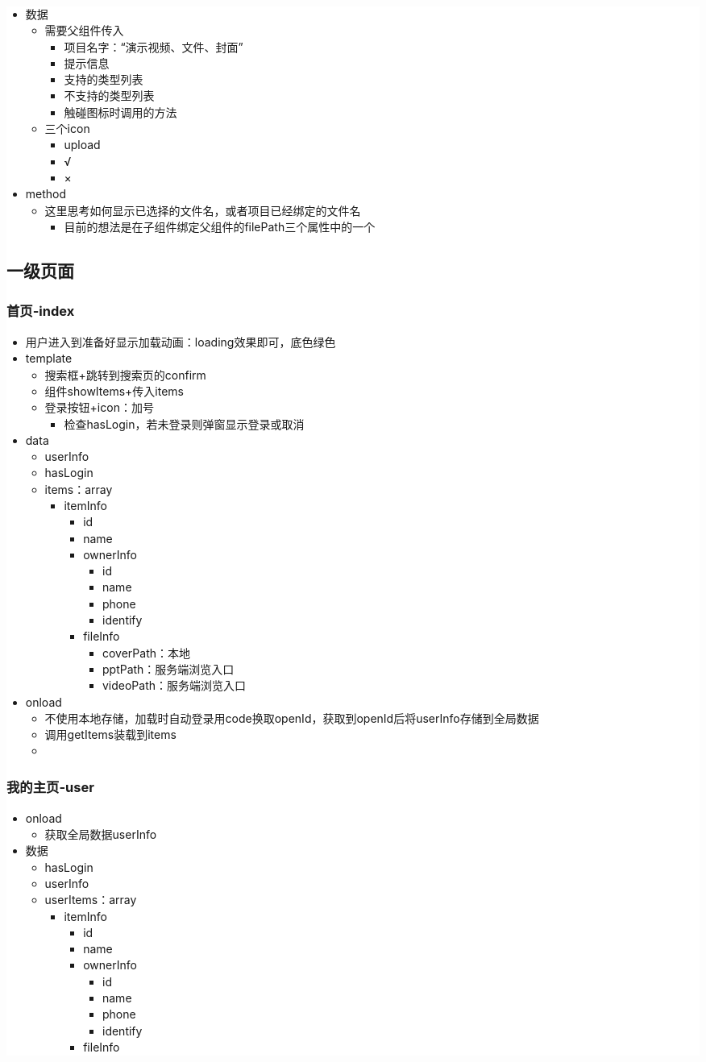 
- 数据
  - 需要父组件传入
    - 项目名字：“演示视频、文件、封面”
    - 提示信息
    - 支持的类型列表
    - 不支持的类型列表
    - 触碰图标时调用的方法
  - 三个icon
    - upload
    - √
    - ×
- method
  - 这里思考如何显示已选择的文件名，或者项目已经绑定的文件名
    - 目前的想法是在子组件绑定父组件的filePath三个属性中的一个   

## 一级页面

### 首页-index

- 用户进入到准备好显示加载动画：loading效果即可，底色绿色
- template
  - 搜索框+跳转到搜索页的confirm
  - 组件showItems+传入items
  - 登录按钮+icon：加号
    - 检查hasLogin，若未登录则弹窗显示登录或取消
- data
  - userInfo
  - hasLogin
  - items：array
    - itemInfo
      - id
      - name
      - ownerInfo
        - id
        - name
        - phone
        - identify
      - fileInfo
        - coverPath：本地
        - pptPath：服务端浏览入口
        - videoPath：服务端浏览入口
- onload
  - 不使用本地存储，加载时自动登录用code换取openId，获取到openId后将userInfo存储到全局数据
  - 调用getItems装载到items
  - 

### 我的主页-user

- onload
  - 获取全局数据userInfo
- 数据
  - hasLogin
  - userInfo
  - userItems：array
    - itemInfo
      - id
      - name
      - ownerInfo
        - id
        - name
        - phone
        - identify
      - fileInfo